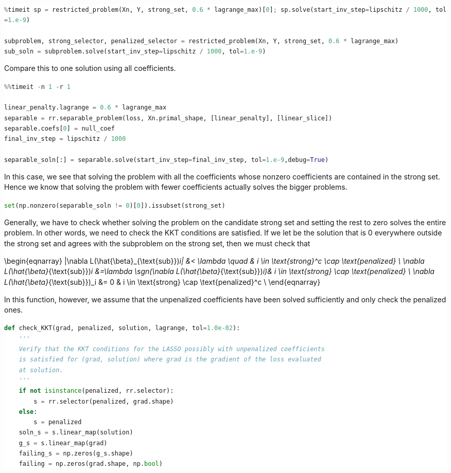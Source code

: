```python
%timeit sp = restricted_problem(Xn, Y, strong_set, 0.6 * lagrange_max)[0]; sp.solve(start_inv_step=lipschitz / 1000, tol=1.e-9)

subproblem, strong_selector, penalized_selector = restricted_problem(Xn, Y, strong_set, 0.6 * lagrange_max)
sub_soln = subproblem.solve(start_inv_step=lipschitz / 1000, tol=1.e-9)

```

Compare this to one solution using all coefficients.



```python
%%timeit -n 1 -r 1

linear_penalty.lagrange = 0.6 * lagrange_max 
separable = rr.separable_problem(loss, Xn.primal_shape, [linear_penalty], [linear_slice])
separable.coefs[0] = null_coef
final_inv_step = lipschitz / 1000

separable_soln[:] = separable.solve(start_inv_step=final_inv_step, tol=1.e-9,debug=True)

```

In this case, we see that solving the problem with all the coefficients whose nonzero coefficients are contained in the strong set. Hence we know that solving the problem with fewer coefficients actually solves the bigger problems.


```python
set(np.nonzero(separable_soln != 0)[0]).issubset(strong_set)

```

Generally, we have to check whether solving the problem on the candidate strong set and setting the rest to zero
 solves the entire problem. In other words, we need to check the KKT conditions are satisfied.
If we let  be the solution that is 0 everywhere outside the strong set and
 agrees with the subproblem on the strong set, then we must check that

\begin{eqnarray}
|\nabla L(\hat{\beta}_{\text{sub}})_i| &< \lambda \quad & i  \in \text{strong}^c \cap \text{penalized} \\
\nabla L(\hat{\beta}_{\text{sub}})_i &=\lambda \sgn(\nabla L(\hat{\beta}_{\text{sub}})_i)& i  \in \text{strong} \cap \text{penalized} \\
\nabla L(\hat{\beta}_{\text{sub}})_i &= 0 & i  \in \text{strong} \cap \text{penalized}^c \\
\end{eqnarray}


In this function, however, we assume that the unpenalized coefficients have been solved sufficiently and only check the penalized ones.



```python
def check_KKT(grad, penalized, solution, lagrange, tol=1.0e-02):
    '''
    Verify that the KKT conditions for the LASSO possibly with unpenalized coefficients
    is satisfied for (grad, solution) where grad is the gradient of the loss evaluated
    at solution.
    '''
    if not isinstance(penalized, rr.selector):
        s = rr.selector(penalized, grad.shape)
    else:
        s = penalized
    soln_s = s.linear_map(solution)
    g_s = s.linear_map(grad)
    failing_s = np.zeros(g_s.shape)
    failing = np.zeros(grad.shape, np.bool)

```